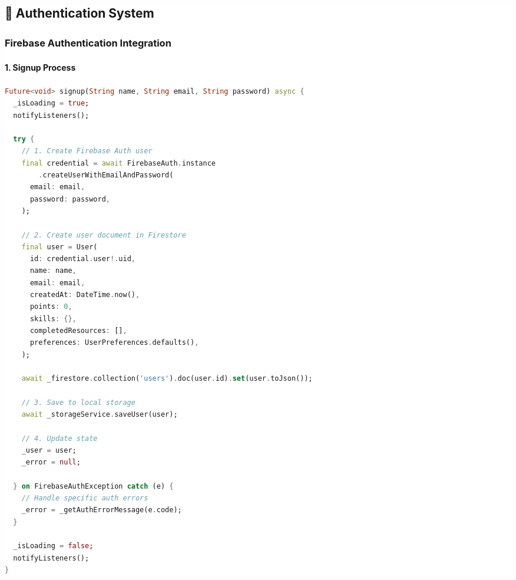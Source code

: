 
## 🔐 Authentication System

### Firebase Authentication Integration

#### 1. **Signup Process**

```dart
Future<void> signup(String name, String email, String password) async {
  _isLoading = true;
  notifyListeners();
  
  try {
    // 1. Create Firebase Auth user
    final credential = await FirebaseAuth.instance
        .createUserWithEmailAndPassword(
      email: email,
      password: password,
    );
    
    // 2. Create user document in Firestore
    final user = User(
      id: credential.user!.uid,
      name: name,
      email: email,
      createdAt: DateTime.now(),
      points: 0,
      skills: {},
      completedResources: [],
      preferences: UserPreferences.defaults(),
    );
    
    await _firestore.collection('users').doc(user.id).set(user.toJson());
    
    // 3. Save to local storage
    await _storageService.saveUser(user);
    
    // 4. Update state
    _user = user;
    _error = null;
    
  } on FirebaseAuthException catch (e) {
    // Handle specific auth errors
    _error = _getAuthErrorMessage(e.code);
  }
  
  _isLoading = false;
  notifyListeners();
}
```
